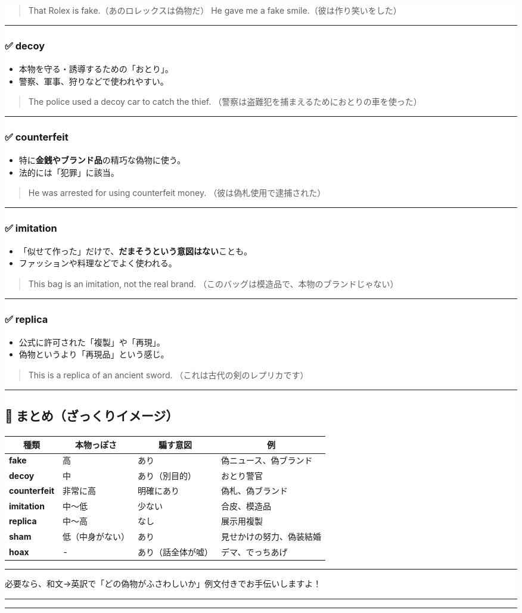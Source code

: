 > That Rolex is fake.（あのロレックスは偽物だ）
> He gave me a fake smile.（彼は作り笑いをした）

---

### ✅ **decoy**

* 本物を守る・誘導するための「おとり」。
* 警察、軍事、狩りなどで使われやすい。

> The police used a decoy car to catch the thief.
> （警察は盗難犯を捕まえるためにおとりの車を使った）

---

### ✅ **counterfeit**

* 特に**金銭やブランド品**の精巧な偽物に使う。
* 法的には「犯罪」に該当。

> He was arrested for using counterfeit money.
> （彼は偽札使用で逮捕された）

---

### ✅ **imitation**

* 「似せて作った」だけで、**だまそうという意図はない**ことも。
* ファッションや料理などでよく使われる。

> This bag is an imitation, not the real brand.
> （このバッグは模造品で、本物のブランドじゃない）

---

### ✅ **replica**

* 公式に許可された「複製」や「再現」。
* 偽物というより「再現品」という感じ。

> This is a replica of an ancient sword.
> （これは古代の剣のレプリカです）

---

## 🧠 まとめ（ざっくりイメージ）

| 種類              | 本物っぽさ    | 騙す意図      | 例            |
| --------------- | -------- | --------- | ------------ |
| **fake**        | 高        | あり        | 偽ニュース、偽ブランド  |
| **decoy**       | 中        | あり（別目的）   | おとり警官        |
| **counterfeit** | 非常に高     | 明確にあり     | 偽札、偽ブランド     |
| **imitation**   | 中～低      | 少ない       | 合皮、模造品       |
| **replica**     | 中～高      | なし        | 展示用複製        |
| **sham**        | 低（中身がない） | あり        | 見せかけの努力、偽装結婚 |
| **hoax**        | -        | あり（話全体が嘘） | デマ、でっちあげ     |

---

必要なら、和文→英訳で「どの偽物がふさわしいか」例文付きでお手伝いしますよ！

---
---
